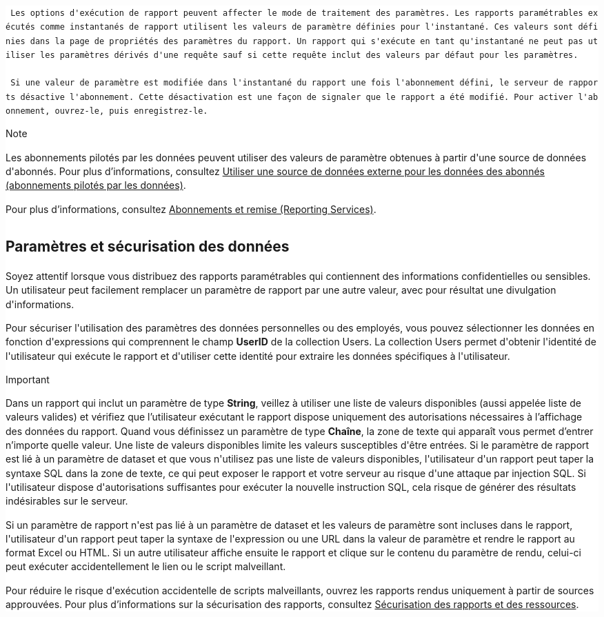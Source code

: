      Les options d'exécution de rapport peuvent affecter le mode de traitement des paramètres. Les rapports paramétrables exécutés comme instantanés de rapport utilisent les valeurs de paramètre définies pour l'instantané. Ces valeurs sont définies dans la page de propriétés des paramètres du rapport. Un rapport qui s'exécute en tant qu'instantané ne peut pas utiliser les paramètres dérivés d'une requête sauf si cette requête inclut des valeurs par défaut pour les paramètres.  
  
     Si une valeur de paramètre est modifiée dans l'instantané du rapport une fois l'abonnement défini, le serveur de rapports désactive l'abonnement. Cette désactivation est une façon de signaler que le rapport a été modifié. Pour activer l'abonnement, ouvrez-le, puis enregistrez-le.  
  
> [!NOTE]  
>  Les abonnements pilotés par les données peuvent utiliser des valeurs de paramètre obtenues à partir d'une source de données d'abonnés. Pour plus d’informations, consultez [Utiliser une source de données externe pour les données des abonnés &#40;abonnements pilotés par les données&#41;](../../reporting-services/subscriptions/use-an-external-data-source-for-subscriber-data-data-driven-subscription.md).  
  
 Pour plus d’informations, consultez [Abonnements et remise &#40;Reporting Services&#41;](../../reporting-services/subscriptions/subscriptions-and-delivery-reporting-services.md).  
  
##  <a name="parameters-and-securing-data"></a><a name="bkmk_Parameters_Security"></a> Paramètres et sécurisation des données  
 Soyez attentif lorsque vous distribuez des rapports paramétrables qui contiennent des informations confidentielles ou sensibles. Un utilisateur peut facilement remplacer un paramètre de rapport par une autre valeur, avec pour résultat une divulgation d'informations.  
  
 Pour sécuriser l'utilisation des paramètres des données personnelles ou des employés, vous pouvez sélectionner les données en fonction d'expressions qui comprennent le champ **UserID** de la collection Users. La collection Users permet d'obtenir l'identité de l'utilisateur qui exécute le rapport et d'utiliser cette identité pour extraire les données spécifiques à l'utilisateur.  
  
> [!IMPORTANT]  
>  Dans un rapport qui inclut un paramètre de type **String**, veillez à utiliser une liste de valeurs disponibles (aussi appelée liste de valeurs valides) et vérifiez que l’utilisateur exécutant le rapport dispose uniquement des autorisations nécessaires à l’affichage des données du rapport. Quand vous définissez un paramètre de type **Chaîne**, la zone de texte qui apparaît vous permet d’entrer n’importe quelle valeur. Une liste de valeurs disponibles limite les valeurs susceptibles d'être entrées. Si le paramètre de rapport est lié à un paramètre de dataset et que vous n'utilisez pas une liste de valeurs disponibles, l'utilisateur d'un rapport peut taper la syntaxe SQL dans la zone de texte, ce qui peut exposer le rapport et votre serveur au risque d'une attaque par injection SQL. Si l'utilisateur dispose d'autorisations suffisantes pour exécuter la nouvelle instruction SQL, cela risque de générer des résultats indésirables sur le serveur.  
>   
>  Si un paramètre de rapport n'est pas lié à un paramètre de dataset et les valeurs de paramètre sont incluses dans le rapport, l'utilisateur d'un rapport peut taper la syntaxe de l'expression ou une URL dans la valeur de paramètre et rendre le rapport au format Excel ou HTML. Si un autre utilisateur affiche ensuite le rapport et clique sur le contenu du paramètre de rendu, celui-ci peut exécuter accidentellement le lien ou le script malveillant.  
>   
>  Pour réduire le risque d'exécution accidentelle de scripts malveillants, ouvrez les rapports rendus uniquement à partir de sources approuvées. Pour plus d’informations sur la sécurisation des rapports, consultez [Sécurisation des rapports et des ressources](../../reporting-services/security/secure-reports-and-resources.md).  
